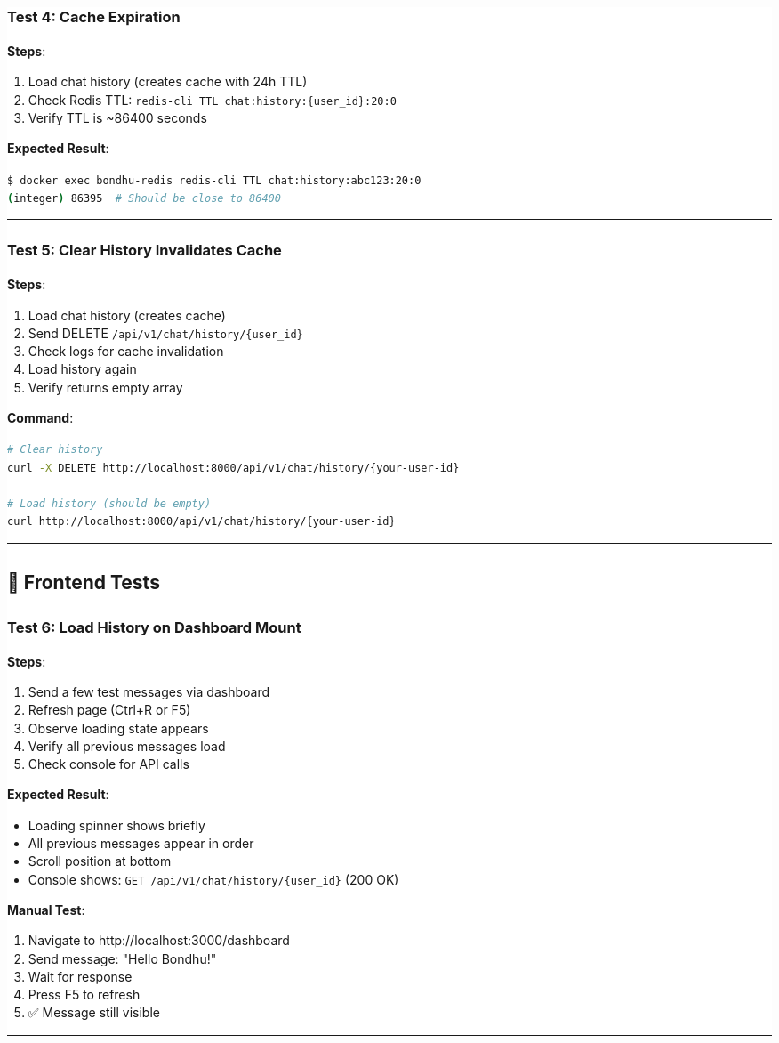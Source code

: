 ### Test 4: Cache Expiration

**Steps**:
1. Load chat history (creates cache with 24h TTL)
2. Check Redis TTL: `redis-cli TTL chat:history:{user_id}:20:0`
3. Verify TTL is ~86400 seconds

**Expected Result**:
```bash
$ docker exec bondhu-redis redis-cli TTL chat:history:abc123:20:0
(integer) 86395  # Should be close to 86400
```

---

### Test 5: Clear History Invalidates Cache

**Steps**:
1. Load chat history (creates cache)
2. Send DELETE `/api/v1/chat/history/{user_id}`
3. Check logs for cache invalidation
4. Load history again
5. Verify returns empty array

**Command**:
```bash
# Clear history
curl -X DELETE http://localhost:8000/api/v1/chat/history/{your-user-id}

# Load history (should be empty)
curl http://localhost:8000/api/v1/chat/history/{your-user-id}
```

---

## 🎨 Frontend Tests

### Test 6: Load History on Dashboard Mount

**Steps**:
1. Send a few test messages via dashboard
2. Refresh page (Ctrl+R or F5)
3. Observe loading state appears
4. Verify all previous messages load
5. Check console for API calls

**Expected Result**:
- Loading spinner shows briefly
- All previous messages appear in order
- Scroll position at bottom
- Console shows: `GET /api/v1/chat/history/{user_id}` (200 OK)

**Manual Test**:
1. Navigate to http://localhost:3000/dashboard
2. Send message: "Hello Bondhu!"
3. Wait for response
4. Press F5 to refresh
5. ✅ Message still visible

---